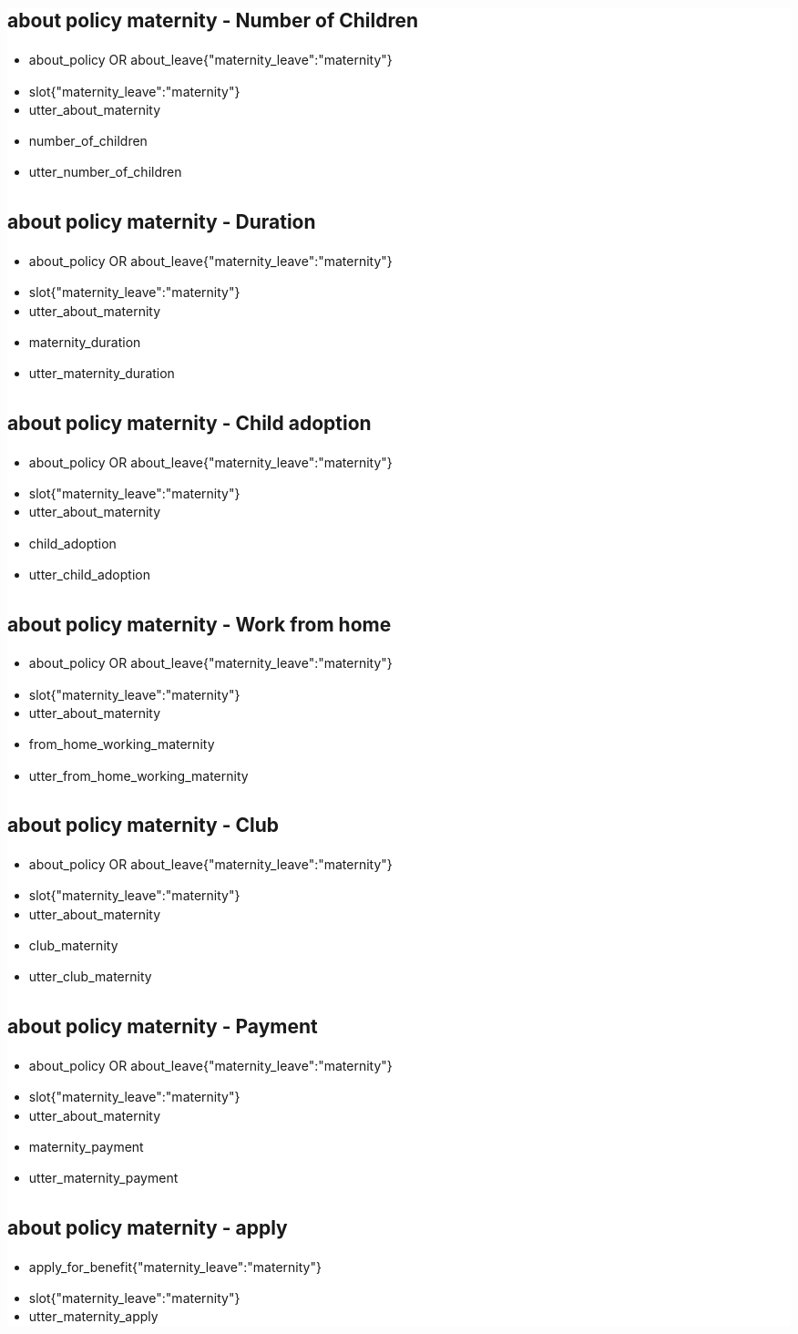 ## about policy maternity - Number of Children
* about_policy OR about_leave{"maternity_leave":"maternity"}
- slot{"maternity_leave":"maternity"}
- utter_about_maternity
* number_of_children
- utter_number_of_children

## about policy maternity - Duration
* about_policy OR about_leave{"maternity_leave":"maternity"}
- slot{"maternity_leave":"maternity"}
- utter_about_maternity
* maternity_duration
- utter_maternity_duration

## about policy maternity - Child adoption
* about_policy OR about_leave{"maternity_leave":"maternity"}
- slot{"maternity_leave":"maternity"}
- utter_about_maternity
* child_adoption
- utter_child_adoption

## about policy maternity - Work from home
* about_policy OR about_leave{"maternity_leave":"maternity"}
- slot{"maternity_leave":"maternity"}
- utter_about_maternity
* from_home_working_maternity
- utter_from_home_working_maternity

## about policy maternity - Club
* about_policy OR about_leave{"maternity_leave":"maternity"}
- slot{"maternity_leave":"maternity"}
- utter_about_maternity
* club_maternity
- utter_club_maternity

## about policy maternity - Payment
* about_policy OR about_leave{"maternity_leave":"maternity"}
- slot{"maternity_leave":"maternity"}
- utter_about_maternity
* maternity_payment
- utter_maternity_payment

## about policy maternity - apply
* apply_for_benefit{"maternity_leave":"maternity"}
- slot{"maternity_leave":"maternity"}
- utter_maternity_apply
